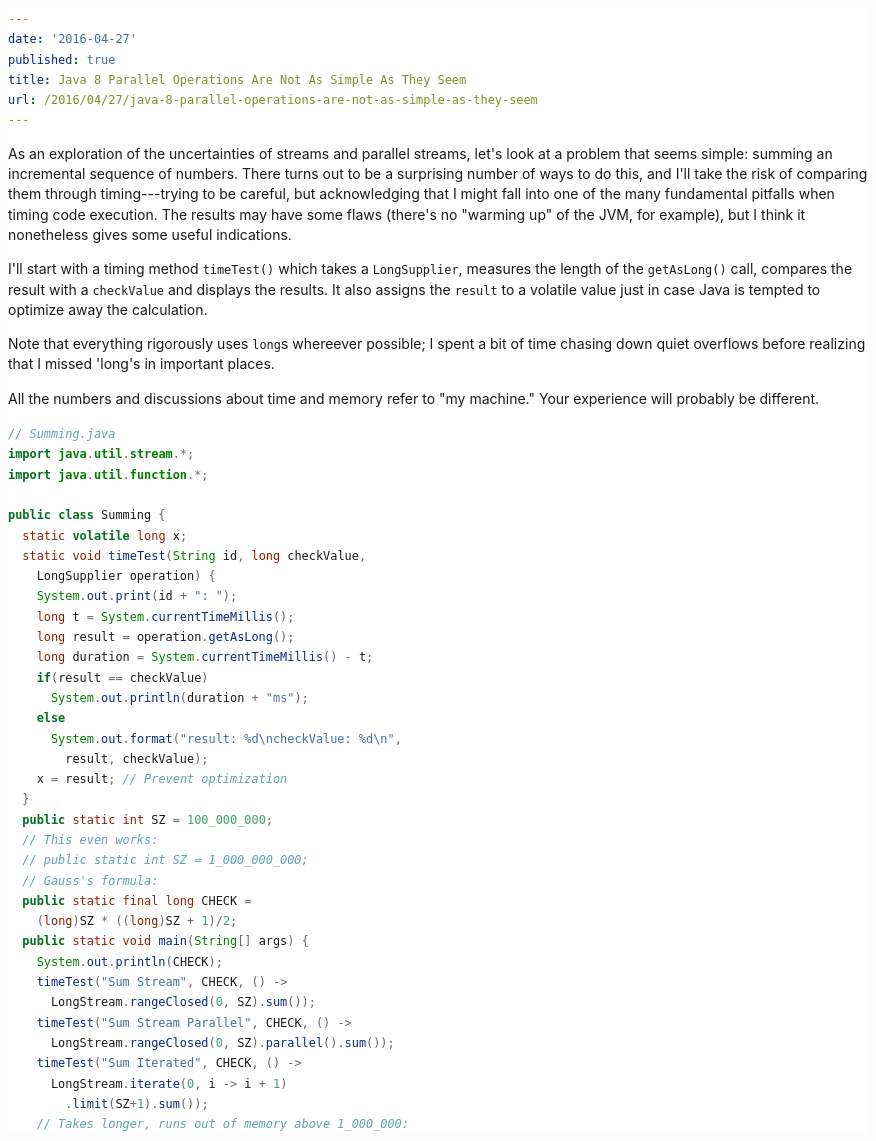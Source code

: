 ```yaml
---
date: '2016-04-27'
published: true
title: Java 8 Parallel Operations Are Not As Simple As They Seem
url: /2016/04/27/java-8-parallel-operations-are-not-as-simple-as-they-seem
---
```



As an exploration of the uncertainties of streams and parallel streams, let's
look at a problem that seems simple: summing an incremental sequence of numbers.
There turns out to be a surprising number of ways to do this, and I'll take the
risk of comparing them through timing---trying to be careful, but acknowledging
that I might fall into one of the many fundamental pitfalls when timing code
execution. The results may have some flaws (there's no "warming up" of the JVM,
for example), but I think it nonetheless gives some useful indications.

I'll start with a timing method `timeTest()` which takes a `LongSupplier`,
measures the length of the `getAsLong()` call, compares the result with a
`checkValue` and displays the results. It also assigns the `result` to a
volatile value just in case Java is tempted to optimize away the calculation.

Note that everything rigorously uses `long`s whereever possible; I spent a
bit of time chasing down quiet overflows before realizing that I missed 'long's
in important places.

All the numbers and discussions about time and memory refer to "my machine."
Your experience will probably be different.

```java
// Summing.java
import java.util.stream.*;
import java.util.function.*;

public class Summing {
  static volatile long x;
  static void timeTest(String id, long checkValue,
    LongSupplier operation) {
    System.out.print(id + ": ");
    long t = System.currentTimeMillis();
    long result = operation.getAsLong();
    long duration = System.currentTimeMillis() - t;
    if(result == checkValue)
      System.out.println(duration + "ms");
    else
      System.out.format("result: %d\ncheckValue: %d\n",
        result, checkValue);
    x = result; // Prevent optimization
  }
  public static int SZ = 100_000_000;
  // This even works:
  // public static int SZ = 1_000_000_000;
  // Gauss's formula:
  public static final long CHECK =
    (long)SZ * ((long)SZ + 1)/2;
  public static void main(String[] args) {
    System.out.println(CHECK);
    timeTest("Sum Stream", CHECK, () ->
      LongStream.rangeClosed(0, SZ).sum());
    timeTest("Sum Stream Parallel", CHECK, () ->
      LongStream.rangeClosed(0, SZ).parallel().sum());
    timeTest("Sum Iterated", CHECK, () ->
      LongStream.iterate(0, i -> i + 1)
        .limit(SZ+1).sum());
    // Takes longer, runs out of memory above 1_000_000:
```